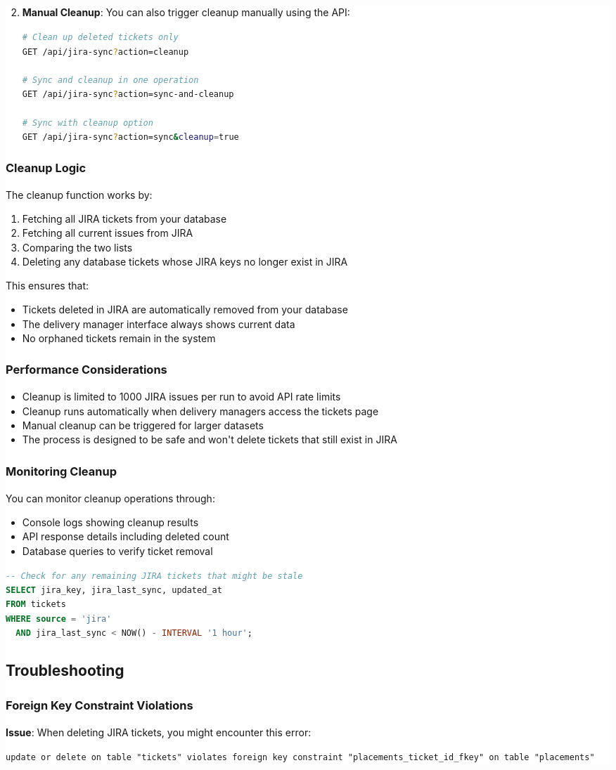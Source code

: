 2. **Manual Cleanup**: You can also trigger cleanup manually using the API:
   ```bash
   # Clean up deleted tickets only
   GET /api/jira-sync?action=cleanup
   
   # Sync and cleanup in one operation
   GET /api/jira-sync?action=sync-and-cleanup
   
   # Sync with cleanup option
   GET /api/jira-sync?action=sync&cleanup=true
   ```

### Cleanup Logic

The cleanup function works by:
1. Fetching all JIRA tickets from your database
2. Fetching all current issues from JIRA
3. Comparing the two lists
4. Deleting any database tickets whose JIRA keys no longer exist in JIRA

This ensures that:
- Tickets deleted in JIRA are automatically removed from your database
- The delivery manager interface always shows current data
- No orphaned tickets remain in the system

### Performance Considerations

- Cleanup is limited to 1000 JIRA issues per run to avoid API rate limits
- Cleanup runs automatically when delivery managers access the tickets page
- Manual cleanup can be triggered for larger datasets
- The process is designed to be safe and won't delete tickets that still exist in JIRA

### Monitoring Cleanup

You can monitor cleanup operations through:
- Console logs showing cleanup results
- API response details including deleted count
- Database queries to verify ticket removal

```sql
-- Check for any remaining JIRA tickets that might be stale
SELECT jira_key, jira_last_sync, updated_at
FROM tickets 
WHERE source = 'jira' 
  AND jira_last_sync < NOW() - INTERVAL '1 hour';
```

## Troubleshooting

### Foreign Key Constraint Violations

**Issue**: When deleting JIRA tickets, you might encounter this error:
```
update or delete on table "tickets" violates foreign key constraint "placements_ticket_id_fkey" on table "placements"
```
